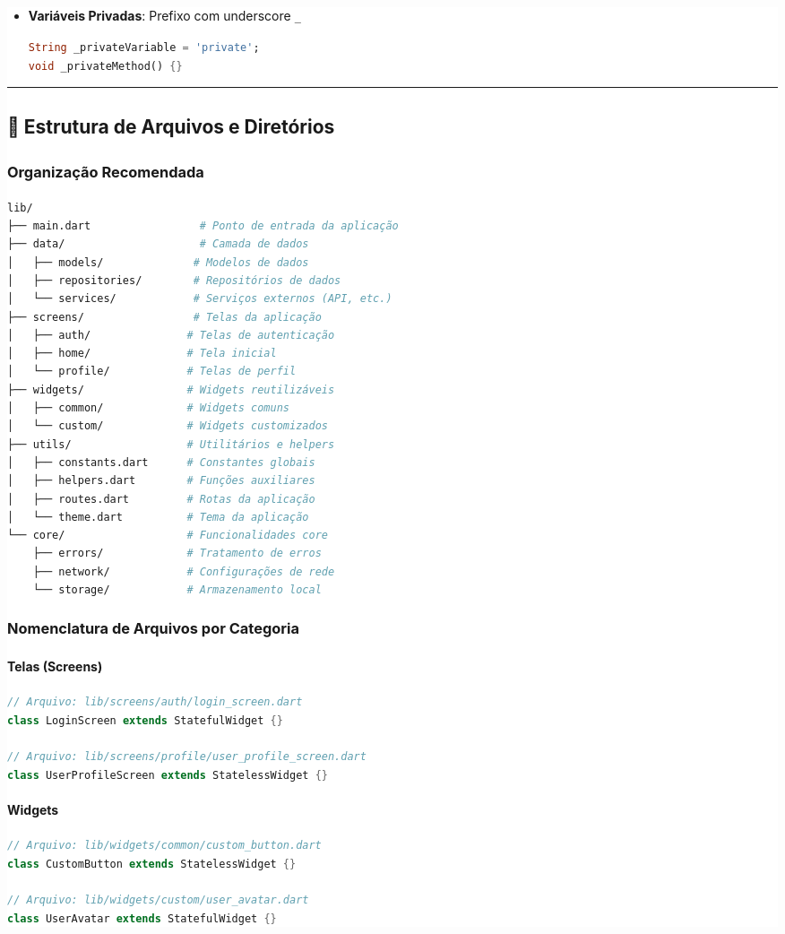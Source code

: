 - **Variáveis Privadas**: Prefixo com underscore `_`

  ```dart
  String _privateVariable = 'private';
  void _privateMethod() {}
  ```

---

## 📁 Estrutura de Arquivos e Diretórios

### Organização Recomendada

```bash
lib/
├── main.dart                 # Ponto de entrada da aplicação
├── data/                     # Camada de dados
│   ├── models/              # Modelos de dados
│   ├── repositories/        # Repositórios de dados
│   └── services/            # Serviços externos (API, etc.)
├── screens/                 # Telas da aplicação
│   ├── auth/               # Telas de autenticação
│   ├── home/               # Tela inicial
│   └── profile/            # Telas de perfil
├── widgets/                # Widgets reutilizáveis
│   ├── common/             # Widgets comuns
│   └── custom/             # Widgets customizados
├── utils/                  # Utilitários e helpers
│   ├── constants.dart      # Constantes globais
│   ├── helpers.dart        # Funções auxiliares
│   ├── routes.dart         # Rotas da aplicação
│   └── theme.dart          # Tema da aplicação
└── core/                   # Funcionalidades core
    ├── errors/             # Tratamento de erros
    ├── network/            # Configurações de rede
    └── storage/            # Armazenamento local
```

### Nomenclatura de Arquivos por Categoria

#### Telas (Screens)

```dart
// Arquivo: lib/screens/auth/login_screen.dart
class LoginScreen extends StatefulWidget {}

// Arquivo: lib/screens/profile/user_profile_screen.dart
class UserProfileScreen extends StatelessWidget {}
```

#### Widgets

```dart
// Arquivo: lib/widgets/common/custom_button.dart
class CustomButton extends StatelessWidget {}

// Arquivo: lib/widgets/custom/user_avatar.dart
class UserAvatar extends StatefulWidget {}
```
